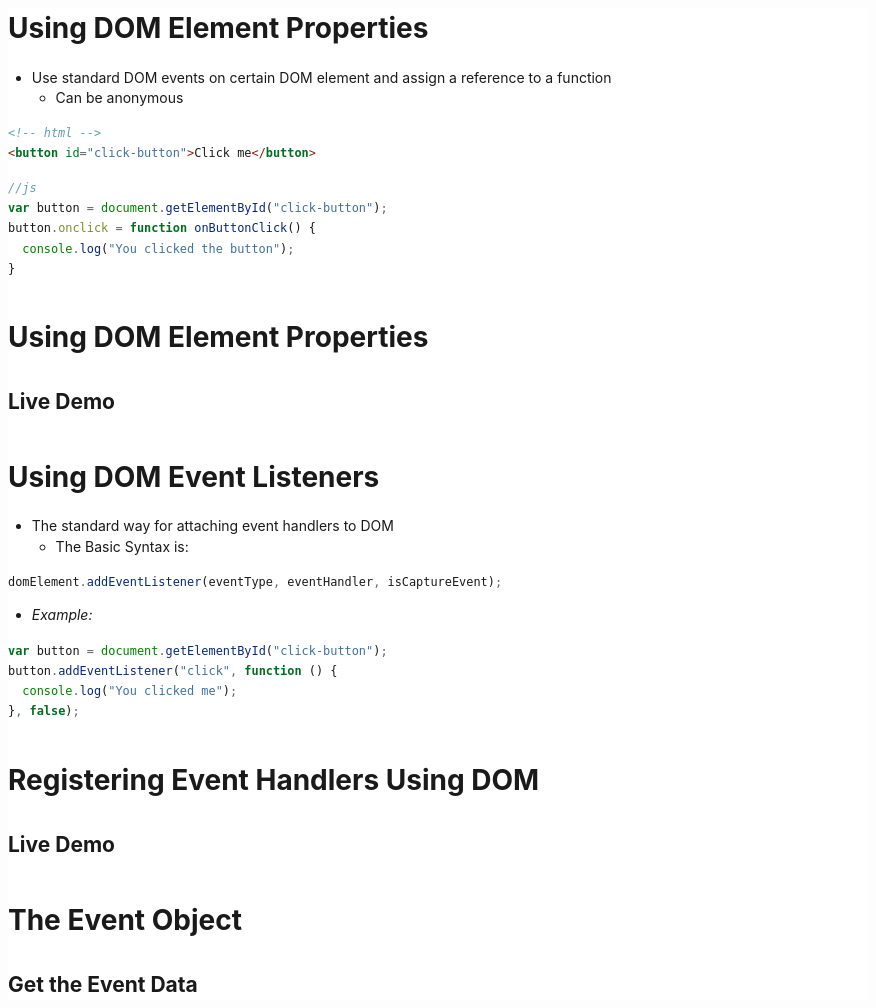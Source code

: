 
# Using DOM Element Properties
- Use standard DOM events on certain DOM element and assign a reference to a function
  - Can be anonymous

```html
<!-- html -->
<button id="click-button">Click me</button>
```

```js
//js
var button = document.getElementById("click-button");
button.onclick = function onButtonClick() {
  console.log("You clicked the button");
}
```


# Using DOM Element Properties
## Live Demo


# Using DOM Event Listeners

- The standard way for attaching event handlers to DOM
  - The Basic Syntax is:

```js
domElement.addEventListener(eventType, eventHandler, isCaptureEvent);
```

- _Example:_

```js
var button = document.getElementById("click-button");
button.addEventListener("click", function () {
  console.log("You clicked me");
}, false);
```


# Registering Event Handlers Using DOM
## Live Demo





# The Event Object 
## Get the Event Data